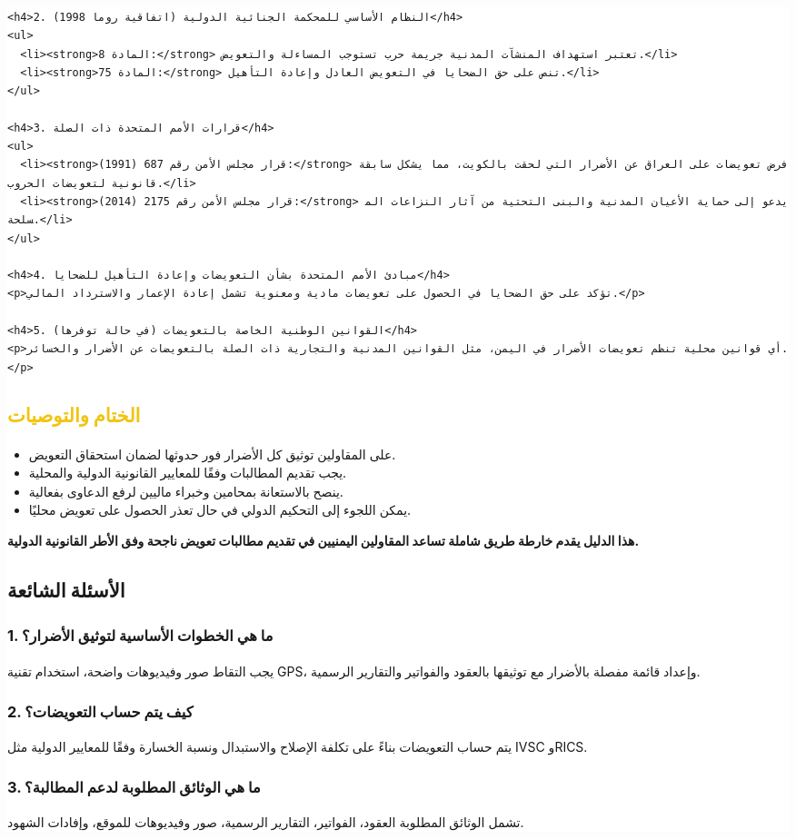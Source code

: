     <h4>2. النظام الأساسي للمحكمة الجنائية الدولية (اتفاقية روما 1998)</h4>
    <ul>
      <li><strong>المادة 8:</strong> تعتبر استهداف المنشآت المدنية جريمة حرب تستوجب المساءلة والتعويض.</li>
      <li><strong>المادة 75:</strong> تنص على حق الضحايا في التعويض العادل وإعادة التأهيل.</li>
    </ul>

    <h4>3. قرارات الأمم المتحدة ذات الصلة</h4>
    <ul>
      <li><strong>قرار مجلس الأمن رقم 687 (1991):</strong> فرض تعويضات على العراق عن الأضرار التي لحقت بالكويت، مما يشكل سابقة قانونية لتعويضات الحروب.</li>
      <li><strong>قرار مجلس الأمن رقم 2175 (2014):</strong> يدعو إلى حماية الأعيان المدنية والبنى التحتية من آثار النزاعات المسلحة.</li>
    </ul>

    <h4>4. مبادئ الأمم المتحدة بشأن التعويضات وإعادة التأهيل للضحايا</h4>
    <p>تؤكد على حق الضحايا في الحصول على تعويضات مادية ومعنوية تشمل إعادة الإعمار والاسترداد المالي.</p>

    <h4>5. القوانين الوطنية الخاصة بالتعويضات (في حالة توفرها)</h4>
    <p>أي قوانين محلية تنظم تعويضات الأضرار في اليمن، مثل القوانين المدنية والتجارية ذات الصلة بالتعويضات عن الأضرار والخسائر.</p>
  </div>
</div>


<div class="extra-section" id="conclusion">
  <div class="section-title" style="color: #F1C40F;">
    <i class="fas fa-check-circle"></i>
    <h2>الختام والتوصيات</h2>
  </div>
  <div class="section-intro">
    <ul>
      <li>على المقاولين توثيق كل الأضرار فور حدوثها لضمان استحقاق التعويض.</li>
      <li>يجب تقديم المطالبات وفقًا للمعايير القانونية الدولية والمحلية.</li>
      <li>ينصح بالاستعانة بمحامين وخبراء ماليين لرفع الدعاوى بفعالية.</li>
      <li>يمكن اللجوء إلى التحكيم الدولي في حال تعذر الحصول على تعويض محليًا.</li>
    </ul>
    <p><strong>هذا الدليل يقدم خارطة طريق شاملة تساعد المقاولين اليمنيين في تقديم مطالبات تعويض ناجحة وفق الأطر القانونية الدولية.</strong></p>
  </div>
</div>
<div class="extra-section faq-section" id="faqSection">
      <h2>الأسئلة الشائعة</h2>
      <div class="faq-item">
        <h3 onclick="toggleFaq(this)">1. ما هي الخطوات الأساسية لتوثيق الأضرار؟</h3>
        <div class="faq-answer">
          <p>يجب التقاط صور وفيديوهات واضحة، استخدام تقنية GPS، وإعداد قائمة مفصلة بالأضرار مع توثيقها بالعقود والفواتير والتقارير الرسمية.</p>
        </div>
      </div>
      <div class="faq-item">
        <h3 onclick="toggleFaq(this)">2. كيف يتم حساب التعويضات؟</h3>
        <div class="faq-answer">
          <p>يتم حساب التعويضات بناءً على تكلفة الإصلاح والاستبدال ونسبة الخسارة وفقًا للمعايير الدولية مثل IVSC وRICS.</p>
        </div>
      </div>
      <div class="faq-item">
        <h3 onclick="toggleFaq(this)">3. ما هي الوثائق المطلوبة لدعم المطالبة؟</h3>
        <div class="faq-answer">
          <p>تشمل الوثائق المطلوبة العقود، الفواتير، التقارير الرسمية، صور وفيديوهات للموقع، وإفادات الشهود.</p>
        </div>
      </div>
      <div class="faq-item">